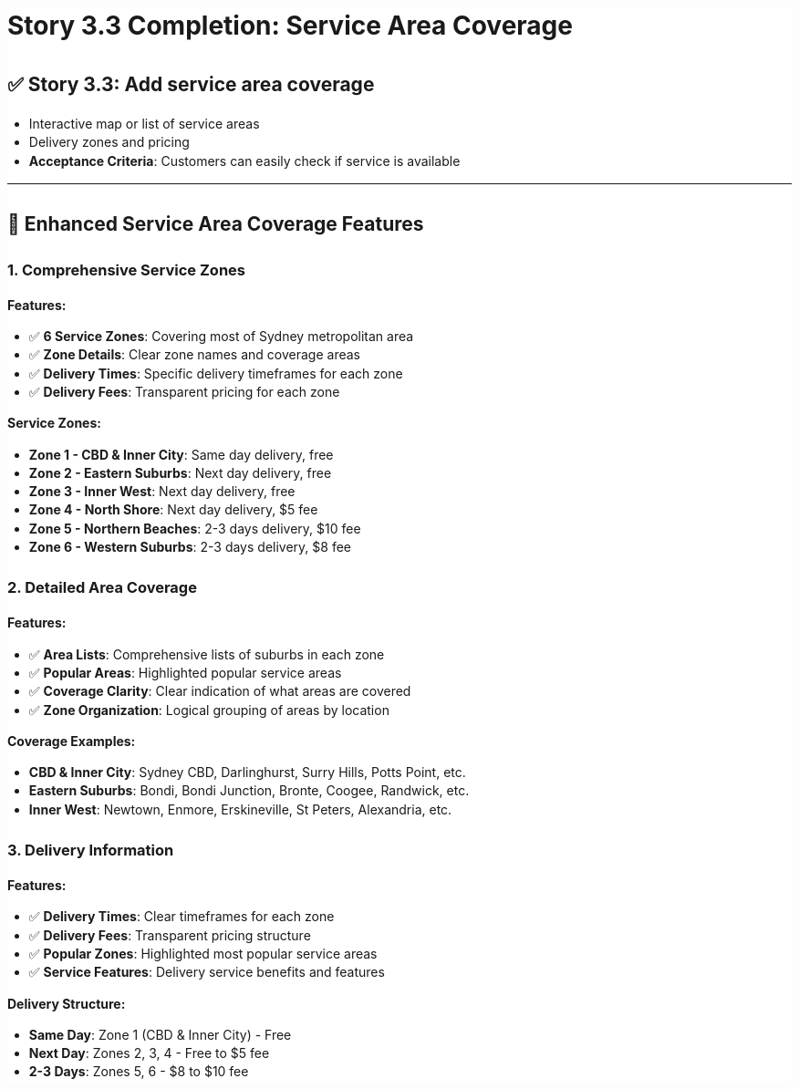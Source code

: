 # Story 3.3 Completion: Service Area Coverage

## ✅ **Story 3.3: Add service area coverage**
- Interactive map or list of service areas
- Delivery zones and pricing
- **Acceptance Criteria**: Customers can easily check if service is available

---

## 🎯 **Enhanced Service Area Coverage Features**

### 1. **Comprehensive Service Zones**
**Features:**
- ✅ **6 Service Zones**: Covering most of Sydney metropolitan area
- ✅ **Zone Details**: Clear zone names and coverage areas
- ✅ **Delivery Times**: Specific delivery timeframes for each zone
- ✅ **Delivery Fees**: Transparent pricing for each zone

**Service Zones:**
- **Zone 1 - CBD & Inner City**: Same day delivery, free
- **Zone 2 - Eastern Suburbs**: Next day delivery, free
- **Zone 3 - Inner West**: Next day delivery, free
- **Zone 4 - North Shore**: Next day delivery, $5 fee
- **Zone 5 - Northern Beaches**: 2-3 days delivery, $10 fee
- **Zone 6 - Western Suburbs**: 2-3 days delivery, $8 fee

### 2. **Detailed Area Coverage**
**Features:**
- ✅ **Area Lists**: Comprehensive lists of suburbs in each zone
- ✅ **Popular Areas**: Highlighted popular service areas
- ✅ **Coverage Clarity**: Clear indication of what areas are covered
- ✅ **Zone Organization**: Logical grouping of areas by location

**Coverage Examples:**
- **CBD & Inner City**: Sydney CBD, Darlinghurst, Surry Hills, Potts Point, etc.
- **Eastern Suburbs**: Bondi, Bondi Junction, Bronte, Coogee, Randwick, etc.
- **Inner West**: Newtown, Enmore, Erskineville, St Peters, Alexandria, etc.

### 3. **Delivery Information**
**Features:**
- ✅ **Delivery Times**: Clear timeframes for each zone
- ✅ **Delivery Fees**: Transparent pricing structure
- ✅ **Popular Zones**: Highlighted most popular service areas
- ✅ **Service Features**: Delivery service benefits and features

**Delivery Structure:**
- **Same Day**: Zone 1 (CBD & Inner City) - Free
- **Next Day**: Zones 2, 3, 4 - Free to $5 fee
- **2-3 Days**: Zones 5, 6 - $8 to $10 fee
